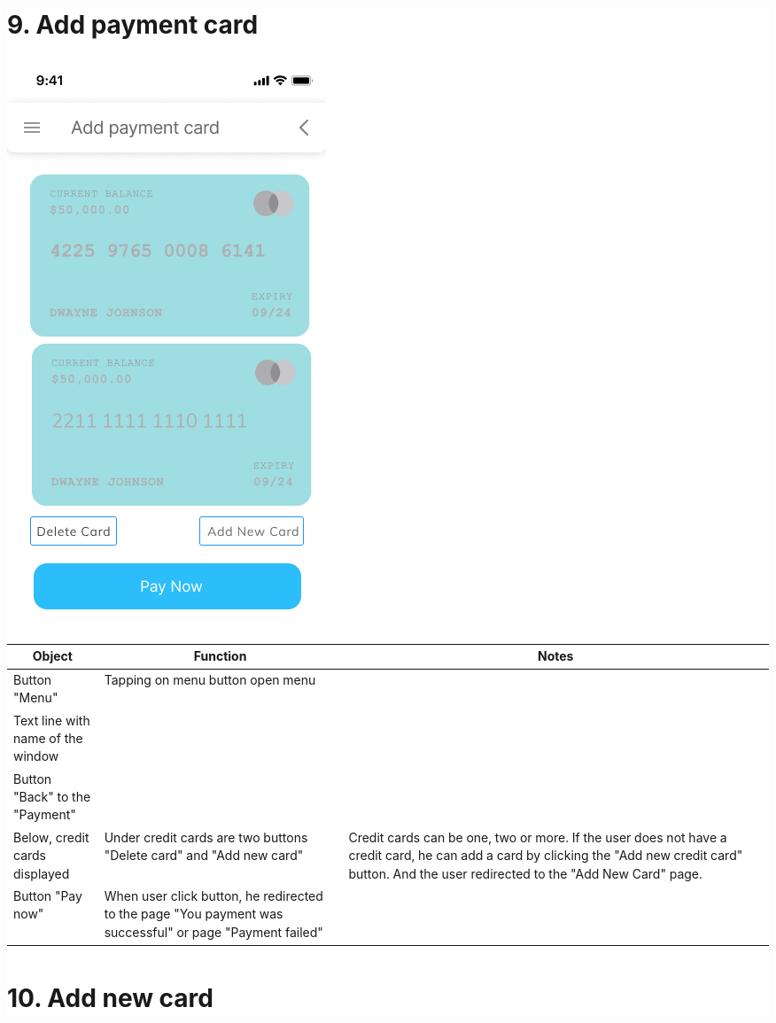 <a name="addpaymentcard"></a>
# 9. Add payment card
![Add payment card](https://github.com/Kaylas3000/beautify/blob/master/Client-Figma-Screens/Android%20-%207CLI.png)

| **Object** | **Function** | **Notes** |
| --- | --- | --- |
|Button "Menu"|Tapping on menu button open menu||
|Text line with name of the window||
|Button "Back" to the "Payment"||
|Below, credit cards displayed|Under credit cards are two buttons "Delete card" and "Add new card"|Credit cards can be one, two or more. If the user does not have a credit card, he can add a card by clicking the "Add new credit card" button. And the user redirected to the "Add New Card" page.||
|Button "Pay now"|When user click button, he redirected to the page "You payment was successful" or page "Payment failed"||

<a name="addnewcard"></a>
# 10. Add new card
